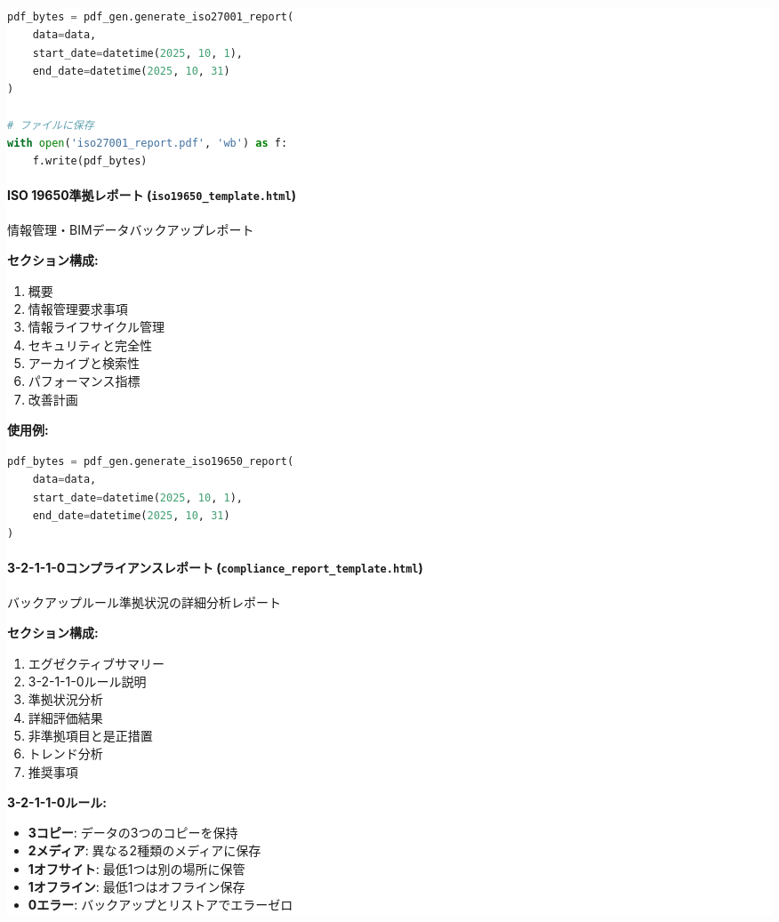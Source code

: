 ```python
pdf_bytes = pdf_gen.generate_iso27001_report(
    data=data,
    start_date=datetime(2025, 10, 1),
    end_date=datetime(2025, 10, 31)
)

# ファイルに保存
with open('iso27001_report.pdf', 'wb') as f:
    f.write(pdf_bytes)
```

#### ISO 19650準拠レポート (`iso19650_template.html`)

情報管理・BIMデータバックアップレポート

**セクション構成:**
1. 概要
2. 情報管理要求事項
3. 情報ライフサイクル管理
4. セキュリティと完全性
5. アーカイブと検索性
6. パフォーマンス指標
7. 改善計画

**使用例:**
```python
pdf_bytes = pdf_gen.generate_iso19650_report(
    data=data,
    start_date=datetime(2025, 10, 1),
    end_date=datetime(2025, 10, 31)
)
```

#### 3-2-1-1-0コンプライアンスレポート (`compliance_report_template.html`)

バックアップルール準拠状況の詳細分析レポート

**セクション構成:**
1. エグゼクティブサマリー
2. 3-2-1-1-0ルール説明
3. 準拠状況分析
4. 詳細評価結果
5. 非準拠項目と是正措置
6. トレンド分析
7. 推奨事項

**3-2-1-1-0ルール:**
- **3コピー**: データの3つのコピーを保持
- **2メディア**: 異なる2種類のメディアに保存
- **1オフサイト**: 最低1つは別の場所に保管
- **1オフライン**: 最低1つはオフライン保存
- **0エラー**: バックアップとリストアでエラーゼロ
